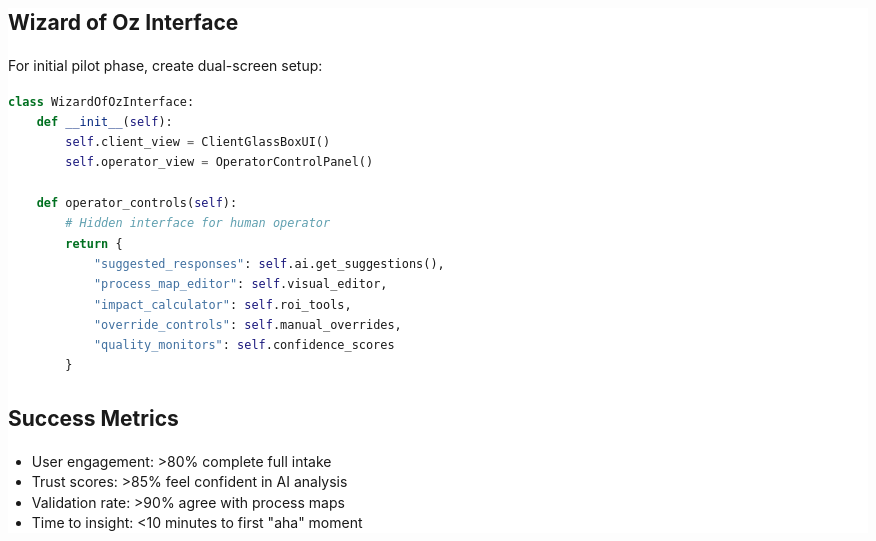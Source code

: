 ## Wizard of Oz Interface

For initial pilot phase, create dual-screen setup:
```python
class WizardOfOzInterface:
    def __init__(self):
        self.client_view = ClientGlassBoxUI()
        self.operator_view = OperatorControlPanel()
        
    def operator_controls(self):
        # Hidden interface for human operator
        return {
            "suggested_responses": self.ai.get_suggestions(),
            "process_map_editor": self.visual_editor,
            "impact_calculator": self.roi_tools,
            "override_controls": self.manual_overrides,
            "quality_monitors": self.confidence_scores
        }
```

## Success Metrics

- User engagement: >80% complete full intake
- Trust scores: >85% feel confident in AI analysis  
- Validation rate: >90% agree with process maps
- Time to insight: <10 minutes to first "aha" moment